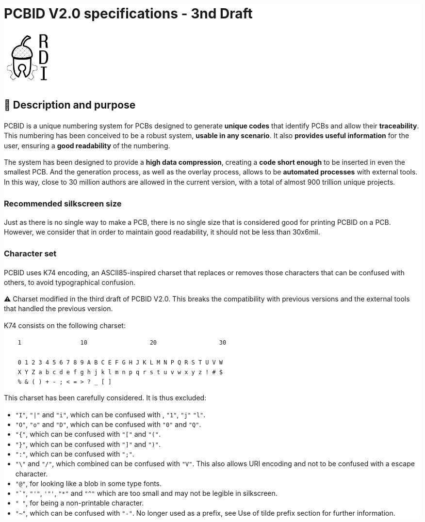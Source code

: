 # PCBID V2.0 specifications - 3nd Draft

![Akornsys RDI](https://github.com/akornsys-rdi/pcbid-specifications/raw/master/doc/img/akornsys-logo.png)

## :rocket: Description and purpose

PCBID is a unique numbering system for PCBs designed to generate **unique codes** that identify PCBs and allow their **traceability**. This numbering has been conceived to be a robust system, **usable in any scenario**. It also **provides useful information** for the user, ensuring a **good readability** of the numbering.

The system has been designed to provide a **high data compression**, creating a **code short enough** to be inserted in even the smallest PCB. And the generation process, as well as the overlay process, allows to be **automated processes** with external tools. In this way, close to 30 million authors are allowed in the current version, with a total of almost 900 trillion unique projects.

### Recommended silkscreen size

Just as there is no single way to make a PCB, there is no single size that is considered good for printing PCBID on a PCB. However, we consider that in order to maintain good readability, it should not be less than 30x6mil.

### Character set

PCBID uses K74 encoding, an ASCII85-inspired charset that replaces or removes those characters that can be confused with others, to avoid typographical confusion.

:warning: Charset modified in the third draft of PCBID V2.0. This breaks the compatibility with previous versions and the external tools that handled the previous version.

K74 consists on the following charset:

        1                 10                  20                  30
        
        0 1 2 3 4 5 6 7 8 9 A B C E F G H J K L M N P Q R S T U V W
        X Y Z a b c d e f g h j k l m n p q r s t u v w x y z ! # $
        % & ( ) + - ; < = > ? _ [ ]

This charset has been carefully considered. It is thus excluded:
- `"I"`, `"|"` and `"i"`, which can be confused with , `"1"`, `"j"` `"l"`.
- `"O"`, `"o"` and `"D"`, which can be confused with `"0"` and `"Q"`.
- `"{"`, which can be confused with `"["` and `"("`.
- `"}"`, which can be confused with `"]"` and `")"`.
- `":"`, which can be confused with `";"`.
- `"\"` and `"/"`, which combined can be confused with `"V"`. This also allows URI encoding and not to be confused with a escape character.
- `"@"`, for looking like a blob in some type fonts.
- ``"`"``, `"'"`, `'"'`, `"*"` and `"^"` which are too small and may not be legible in silkscreen.
- `" "`, for being a non-printable character.
- `"~"`, which can be confused with `"-"`. No longer used as a prefix, see Use of tilde prefix section for further information.
